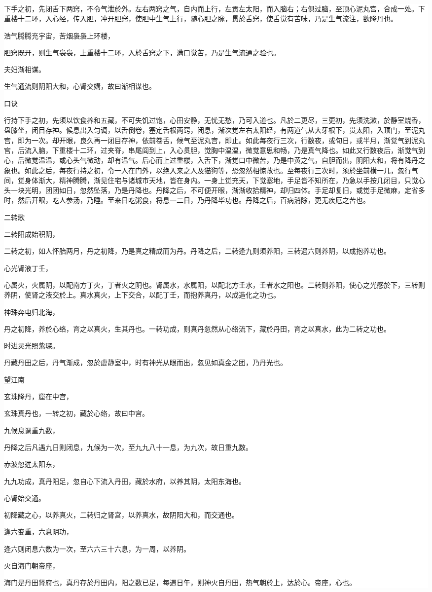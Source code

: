 下手之初，先闭舌下两窍，不令气泄於外。左右两窍之气，自内而上行，左贡左太阳，而入脑右；右俱过脑，至顶心泥丸宫，合成一处。下重楼十二环，入心经，传入胆，冲开胆窍，使胆中生气上行，随心胆之脉，贯於舌窍，使舌觉有苦味，乃是生气流注，欲降丹也。  

浩气腾腾充宇宙，苦烟袅袅上环楼，  

胆窍既开，则生气袅袅，上重楼十二环，入於舌窍之下，满口觉苦，乃是生气流通之验也。  

夫妇渐相谋。  

生气通流则阴阳大和，心肾交媾，故曰渐相谋也。  

口诀  

行持下手之初，先须以饮食养和五藏，不可失饥过饱，心田安静，无忧无愁，乃可入道也。凡於二更尽，三更初，先须洗漱，於静室烧香，盘膝坐，闭目存神。候息出入匀调，以舌倒卷，塞定舌根两窍，闭息，渐次觉左右太阳经，有两道气从大牙根下，贯太阳，入顶门，至泥丸宫，即为一次。却开眼，良久再一闭目存神，依前卷舌，候气至泥丸宫，即止。如此每夜行三次，行数夜，或旬日，或半月，渐觉气到泥丸宫，后流入脑，下重楼十二环，过夹脊，串尾闾到上，入心贯胆，觉胸中温温，微觉意思和畅，乃是真气降也。如此又行数夜后，渐觉气到心，后微觉温温，或心头气微动，却有温气。后心而上过重楼，入舌下，渐觉口中微苦，乃是中黄之气，自胆而出，阴阳大和，将有降丹之象也。如此之后，每夜行持之初，令一人在门外，以绝入来之人及猫狗等，恐忽然相惊故也。至每夜行三次时，须於坐前横一几，忽行气间，觉身体渐大，精神腾腾，渐见住宅与诸城市天地，皆在身内。一身上觉充天，下觉塞地，手足皆不知所在，乃急以手按几闭目，只觉心头一块光明，团团如日，忽然坠落，乃是丹降也。丹降之后，不可便开眼，渐渐收拾精神，却归四体。手足却复旧，或觉手足微麻，定省多时，然后开眼，吃人参汤，乃睡。至来日吃粥食，将息一二日，乃丹降毕功也。丹降之后，百病消除，更无疾厄之苦也。  

二转歌  

二转阳成始积阴，  

二转之初，如人怀胎两月，丹之初降，乃是真之精成而为丹。丹降之后，二转逢九则须养阳，三转遇六则养阴，以成抱养功也。  

心光肾液丁壬，  

心属火，火属阴，以配南方丁火，丁者火之阴也。肾属水，水属阳，以配北方壬水，壬者水之阳也。二转则养阳，使心之光感於下，三转则养阴，使肾之液交於上。真水真火，上下交合，以配丁壬，而抱养真丹，以成造化之功也。  

神珠奔电归北海，  

丹之初降，养於心络，育之以真火，生其丹也。一转功成，则真丹忽然从心络流下，藏於丹田，育之以真水，此为二转之功也。  

时进灵光照紫琛。  

丹藏丹田之后，丹气渐成，忽於虚静室中，时有神光从眼而出，忽见如真金之团，乃丹光也。  

望江南  

玄珠降丹，窟在中宫，  

玄珠真丹也，一转之初，藏於心络，故曰中宫。  

九候息调重九数，  

丹降之后凡遇九日则闭息，九候为一次，至九九八十一息，为九次，故日重九数。  

赤波忽迸太阳东，  

九九功成，真丹阳足，忽自心下流入丹田，藏於水府，以养其阴，太阳东海也。  

心肾始交通。  

初降藏之心，以养真火，二转归之肾宫，以养真水，故阴阳大和，而交通也。  

逢六变重，六息阴功，  

逢六则闭息六数为一次，至六六三十六息，为一周，以养阴。  

火自海门朝帝座，  

海门是丹田肾府也，真丹存於丹田内，阳之数已足，每遇日午，则神火自丹田，热气朝於上，达於心。帝座，心也。  
